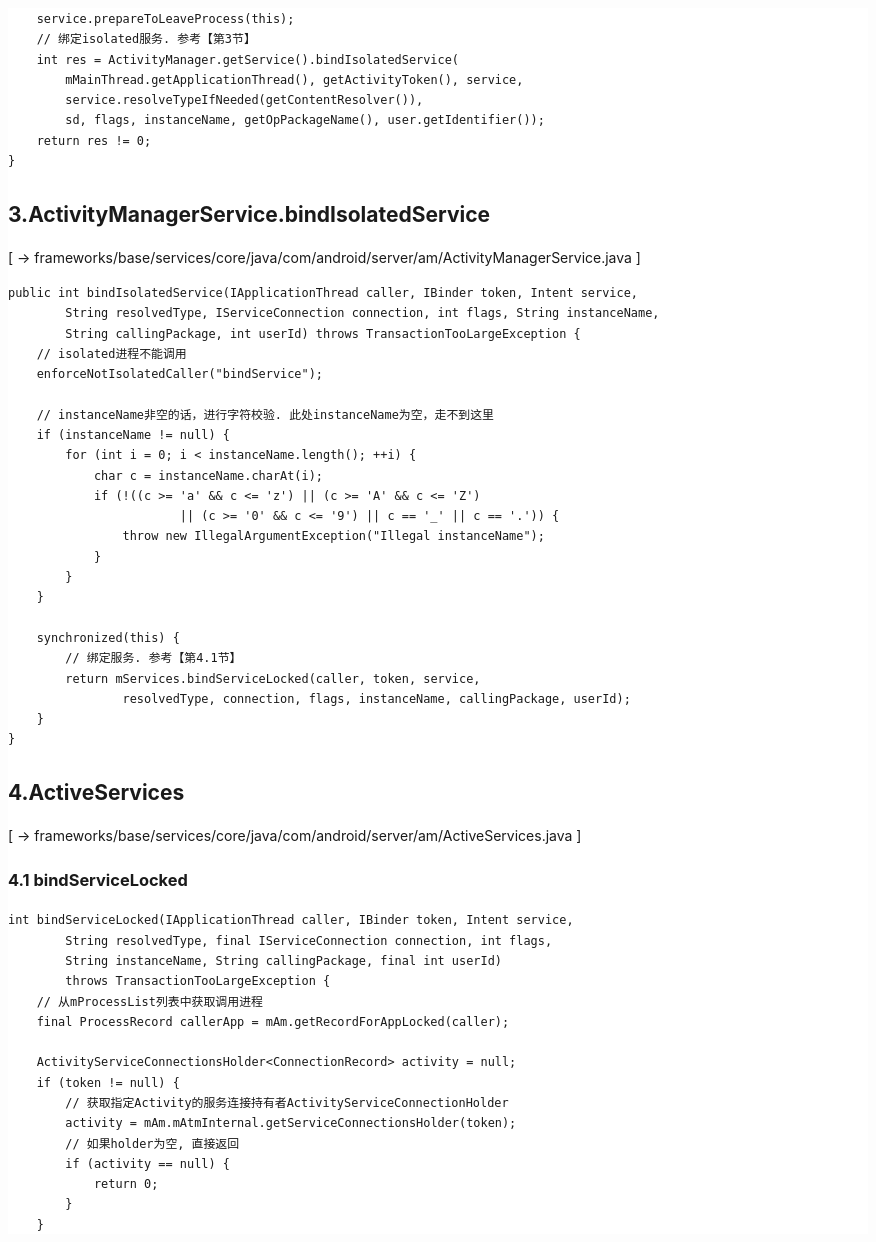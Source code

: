 	    service.prepareToLeaveProcess(this);
	    // 绑定isolated服务. 参考【第3节】
	    int res = ActivityManager.getService().bindIsolatedService(
	        mMainThread.getApplicationThread(), getActivityToken(), service,
	        service.resolveTypeIfNeeded(getContentResolver()),
	        sd, flags, instanceName, getOpPackageName(), user.getIdentifier());
	    return res != 0;
	}

## 3.ActivityManagerService.bindIsolatedService
[ -> frameworks/base/services/core/java/com/android/server/am/ActivityManagerService.java ]

	public int bindIsolatedService(IApplicationThread caller, IBinder token, Intent service,
	        String resolvedType, IServiceConnection connection, int flags, String instanceName,
	        String callingPackage, int userId) throws TransactionTooLargeException {
	    // isolated进程不能调用
	    enforceNotIsolatedCaller("bindService");
 
	    // instanceName非空的话，进行字符校验. 此处instanceName为空，走不到这里
	    if (instanceName != null) {
	        for (int i = 0; i < instanceName.length(); ++i) {
	            char c = instanceName.charAt(i);
	            if (!((c >= 'a' && c <= 'z') || (c >= 'A' && c <= 'Z')
	                        || (c >= '0' && c <= '9') || c == '_' || c == '.')) {
	                throw new IllegalArgumentException("Illegal instanceName");
	            }
	        }
	    }
 
	    synchronized(this) {
	        // 绑定服务. 参考【第4.1节】
	        return mServices.bindServiceLocked(caller, token, service,
	                resolvedType, connection, flags, instanceName, callingPackage, userId);
	    }
	}

## 4.ActiveServices
[ -> frameworks/base/services/core/java/com/android/server/am/ActiveServices.java ]

### 4.1 bindServiceLocked

	int bindServiceLocked(IApplicationThread caller, IBinder token, Intent service,
	        String resolvedType, final IServiceConnection connection, int flags,
	        String instanceName, String callingPackage, final int userId)
	        throws TransactionTooLargeException {
	    // 从mProcessList列表中获取调用进程
	    final ProcessRecord callerApp = mAm.getRecordForAppLocked(caller);
 
	    ActivityServiceConnectionsHolder<ConnectionRecord> activity = null;
	    if (token != null) {
	        // 获取指定Activity的服务连接持有者ActivityServiceConnectionHolder
	        activity = mAm.mAtmInternal.getServiceConnectionsHolder(token);
	        // 如果holder为空, 直接返回
	        if (activity == null) {
	            return 0;
	        }
	    }
 